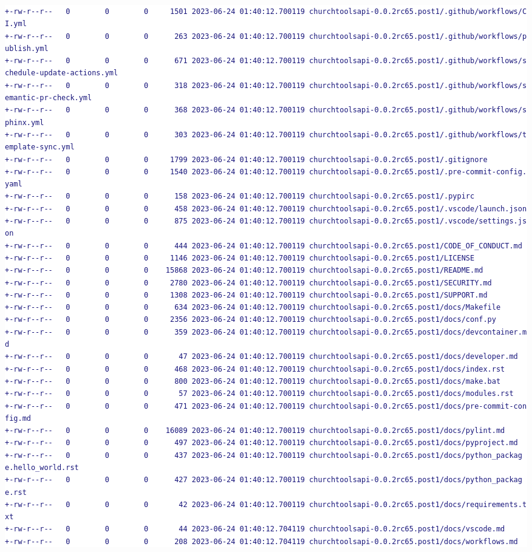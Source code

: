 ```diff
+-rw-r--r--   0        0        0     1501 2023-06-24 01:40:12.700119 churchtoolsapi-0.0.2rc65.post1/.github/workflows/CI.yml
+-rw-r--r--   0        0        0      263 2023-06-24 01:40:12.700119 churchtoolsapi-0.0.2rc65.post1/.github/workflows/publish.yml
+-rw-r--r--   0        0        0      671 2023-06-24 01:40:12.700119 churchtoolsapi-0.0.2rc65.post1/.github/workflows/schedule-update-actions.yml
+-rw-r--r--   0        0        0      318 2023-06-24 01:40:12.700119 churchtoolsapi-0.0.2rc65.post1/.github/workflows/semantic-pr-check.yml
+-rw-r--r--   0        0        0      368 2023-06-24 01:40:12.700119 churchtoolsapi-0.0.2rc65.post1/.github/workflows/sphinx.yml
+-rw-r--r--   0        0        0      303 2023-06-24 01:40:12.700119 churchtoolsapi-0.0.2rc65.post1/.github/workflows/template-sync.yml
+-rw-r--r--   0        0        0     1799 2023-06-24 01:40:12.700119 churchtoolsapi-0.0.2rc65.post1/.gitignore
+-rw-r--r--   0        0        0     1540 2023-06-24 01:40:12.700119 churchtoolsapi-0.0.2rc65.post1/.pre-commit-config.yaml
+-rw-r--r--   0        0        0      158 2023-06-24 01:40:12.700119 churchtoolsapi-0.0.2rc65.post1/.pypirc
+-rw-r--r--   0        0        0      458 2023-06-24 01:40:12.700119 churchtoolsapi-0.0.2rc65.post1/.vscode/launch.json
+-rw-r--r--   0        0        0      875 2023-06-24 01:40:12.700119 churchtoolsapi-0.0.2rc65.post1/.vscode/settings.json
+-rw-r--r--   0        0        0      444 2023-06-24 01:40:12.700119 churchtoolsapi-0.0.2rc65.post1/CODE_OF_CONDUCT.md
+-rw-r--r--   0        0        0     1146 2023-06-24 01:40:12.700119 churchtoolsapi-0.0.2rc65.post1/LICENSE
+-rw-r--r--   0        0        0    15868 2023-06-24 01:40:12.700119 churchtoolsapi-0.0.2rc65.post1/README.md
+-rw-r--r--   0        0        0     2780 2023-06-24 01:40:12.700119 churchtoolsapi-0.0.2rc65.post1/SECURITY.md
+-rw-r--r--   0        0        0     1308 2023-06-24 01:40:12.700119 churchtoolsapi-0.0.2rc65.post1/SUPPORT.md
+-rw-r--r--   0        0        0      634 2023-06-24 01:40:12.700119 churchtoolsapi-0.0.2rc65.post1/docs/Makefile
+-rw-r--r--   0        0        0     2356 2023-06-24 01:40:12.700119 churchtoolsapi-0.0.2rc65.post1/docs/conf.py
+-rw-r--r--   0        0        0      359 2023-06-24 01:40:12.700119 churchtoolsapi-0.0.2rc65.post1/docs/devcontainer.md
+-rw-r--r--   0        0        0       47 2023-06-24 01:40:12.700119 churchtoolsapi-0.0.2rc65.post1/docs/developer.md
+-rw-r--r--   0        0        0      468 2023-06-24 01:40:12.700119 churchtoolsapi-0.0.2rc65.post1/docs/index.rst
+-rw-r--r--   0        0        0      800 2023-06-24 01:40:12.700119 churchtoolsapi-0.0.2rc65.post1/docs/make.bat
+-rw-r--r--   0        0        0       57 2023-06-24 01:40:12.700119 churchtoolsapi-0.0.2rc65.post1/docs/modules.rst
+-rw-r--r--   0        0        0      471 2023-06-24 01:40:12.700119 churchtoolsapi-0.0.2rc65.post1/docs/pre-commit-config.md
+-rw-r--r--   0        0        0    16089 2023-06-24 01:40:12.700119 churchtoolsapi-0.0.2rc65.post1/docs/pylint.md
+-rw-r--r--   0        0        0      497 2023-06-24 01:40:12.700119 churchtoolsapi-0.0.2rc65.post1/docs/pyproject.md
+-rw-r--r--   0        0        0      437 2023-06-24 01:40:12.700119 churchtoolsapi-0.0.2rc65.post1/docs/python_package.hello_world.rst
+-rw-r--r--   0        0        0      427 2023-06-24 01:40:12.700119 churchtoolsapi-0.0.2rc65.post1/docs/python_package.rst
+-rw-r--r--   0        0        0       42 2023-06-24 01:40:12.700119 churchtoolsapi-0.0.2rc65.post1/docs/requirements.txt
+-rw-r--r--   0        0        0       44 2023-06-24 01:40:12.704119 churchtoolsapi-0.0.2rc65.post1/docs/vscode.md
+-rw-r--r--   0        0        0      208 2023-06-24 01:40:12.704119 churchtoolsapi-0.0.2rc65.post1/docs/workflows.md
```